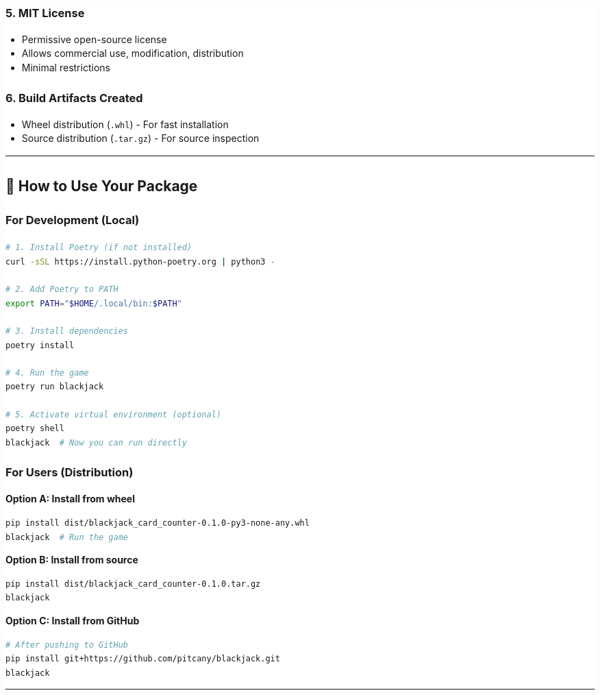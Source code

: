 ### 5. **MIT License**
- Permissive open-source license
- Allows commercial use, modification, distribution
- Minimal restrictions

### 6. **Build Artifacts Created**
- Wheel distribution (`.whl`) - For fast installation
- Source distribution (`.tar.gz`) - For source inspection

---

## 🚀 How to Use Your Package

### For Development (Local)

```bash
# 1. Install Poetry (if not installed)
curl -sSL https://install.python-poetry.org | python3 -

# 2. Add Poetry to PATH
export PATH="$HOME/.local/bin:$PATH"

# 3. Install dependencies
poetry install

# 4. Run the game
poetry run blackjack

# 5. Activate virtual environment (optional)
poetry shell
blackjack  # Now you can run directly
```

### For Users (Distribution)

**Option A: Install from wheel**
```bash
pip install dist/blackjack_card_counter-0.1.0-py3-none-any.whl
blackjack  # Run the game
```

**Option B: Install from source**
```bash
pip install dist/blackjack_card_counter-0.1.0.tar.gz
blackjack
```

**Option C: Install from GitHub**
```bash
# After pushing to GitHub
pip install git+https://github.com/pitcany/blackjack.git
blackjack
```

---